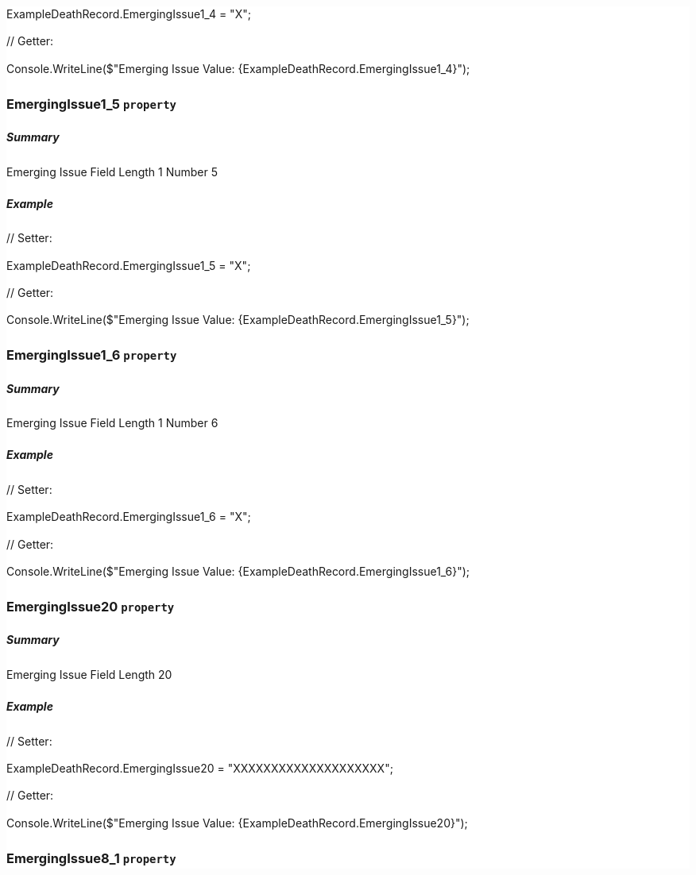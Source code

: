 ExampleDeathRecord.EmergingIssue1_4 = "X";

// Getter:

Console.WriteLine($"Emerging Issue Value: {ExampleDeathRecord.EmergingIssue1_4}");

<a name='P-VRDR-DeathRecord-EmergingIssue1_5'></a>
### EmergingIssue1_5 `property`

##### Summary

Emerging Issue Field Length 1 Number 5

##### Example

// Setter:

ExampleDeathRecord.EmergingIssue1_5 = "X";

// Getter:

Console.WriteLine($"Emerging Issue Value: {ExampleDeathRecord.EmergingIssue1_5}");

<a name='P-VRDR-DeathRecord-EmergingIssue1_6'></a>
### EmergingIssue1_6 `property`

##### Summary

Emerging Issue Field Length 1 Number 6

##### Example

// Setter:

ExampleDeathRecord.EmergingIssue1_6 = "X";

// Getter:

Console.WriteLine($"Emerging Issue Value: {ExampleDeathRecord.EmergingIssue1_6}");

<a name='P-VRDR-DeathRecord-EmergingIssue20'></a>
### EmergingIssue20 `property`

##### Summary

Emerging Issue Field Length 20

##### Example

// Setter:

ExampleDeathRecord.EmergingIssue20 = "XXXXXXXXXXXXXXXXXXXX";

// Getter:

Console.WriteLine($"Emerging Issue Value: {ExampleDeathRecord.EmergingIssue20}");

<a name='P-VRDR-DeathRecord-EmergingIssue8_1'></a>
### EmergingIssue8_1 `property`
